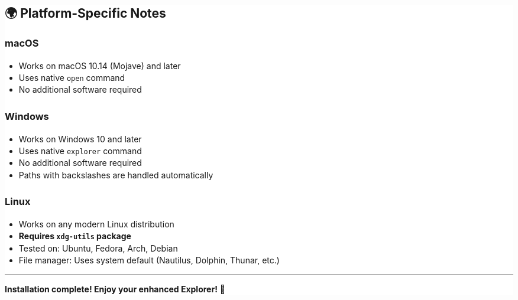 ## 🌍 Platform-Specific Notes

### macOS
- Works on macOS 10.14 (Mojave) and later
- Uses native `open` command
- No additional software required

### Windows
- Works on Windows 10 and later
- Uses native `explorer` command
- No additional software required
- Paths with backslashes are handled automatically

### Linux
- Works on any modern Linux distribution
- **Requires `xdg-utils` package**
- Tested on: Ubuntu, Fedora, Arch, Debian
- File manager: Uses system default (Nautilus, Dolphin, Thunar, etc.)

---

**Installation complete! Enjoy your enhanced Explorer!** 🎉
